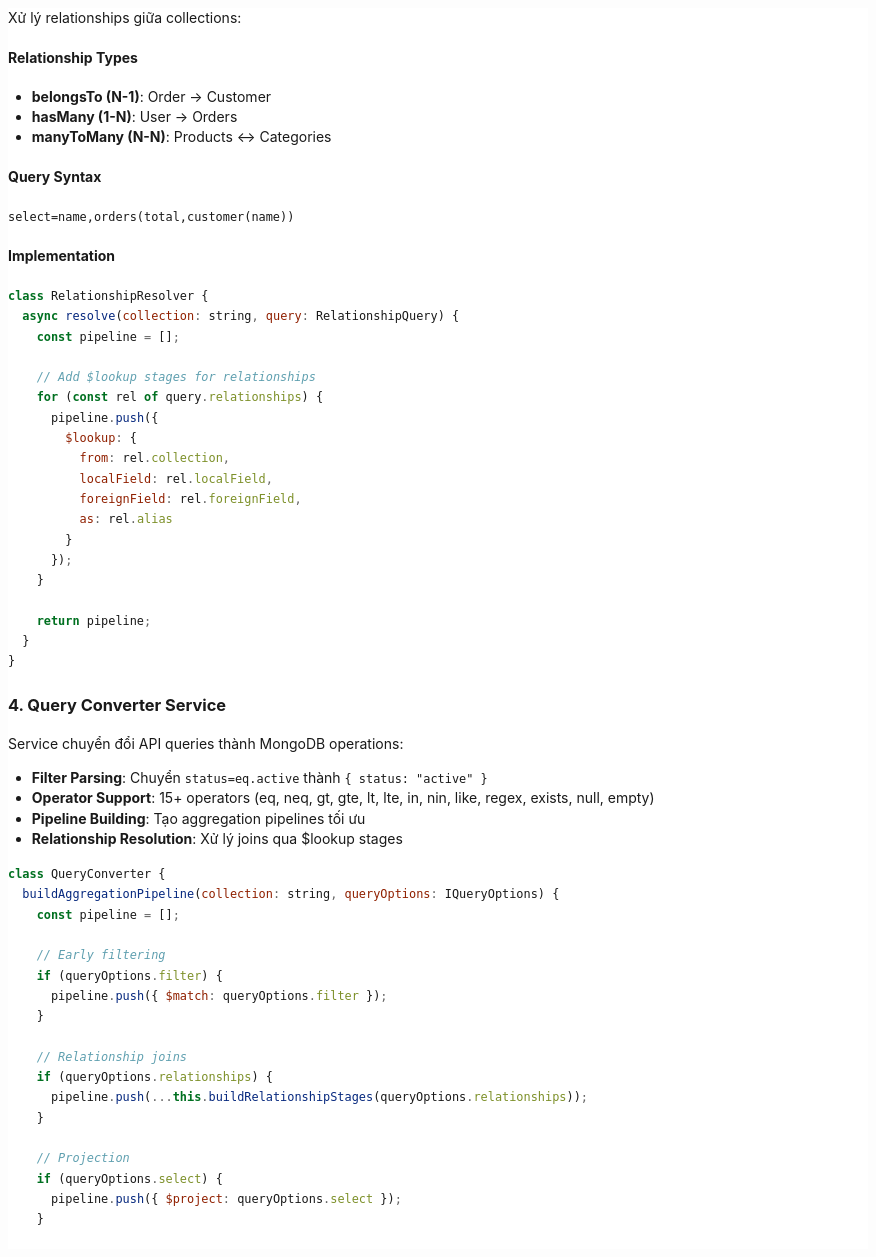 Xử lý relationships giữa collections:

#### Relationship Types

- **belongsTo (N-1)**: Order → Customer
- **hasMany (1-N)**: User → Orders
- **manyToMany (N-N)**: Products ↔ Categories

#### Query Syntax
```
select=name,orders(total,customer(name))
```

#### Implementation
```javascript
class RelationshipResolver {
  async resolve(collection: string, query: RelationshipQuery) {
    const pipeline = [];
    
    // Add $lookup stages for relationships
    for (const rel of query.relationships) {
      pipeline.push({
        $lookup: {
          from: rel.collection,
          localField: rel.localField,
          foreignField: rel.foreignField,
          as: rel.alias
        }
      });
    }
    
    return pipeline;
  }
}
```

### 4. Query Converter Service

Service chuyển đổi API queries thành MongoDB operations:

- **Filter Parsing**: Chuyển `status=eq.active` thành `{ status: "active" }`
- **Operator Support**: 15+ operators (eq, neq, gt, gte, lt, lte, in, nin, like, regex, exists, null, empty)
- **Pipeline Building**: Tạo aggregation pipelines tối ưu
- **Relationship Resolution**: Xử lý joins qua $lookup stages

```javascript
class QueryConverter {
  buildAggregationPipeline(collection: string, queryOptions: IQueryOptions) {
    const pipeline = [];
    
    // Early filtering
    if (queryOptions.filter) {
      pipeline.push({ $match: queryOptions.filter });
    }
    
    // Relationship joins
    if (queryOptions.relationships) {
      pipeline.push(...this.buildRelationshipStages(queryOptions.relationships));
    }
    
    // Projection
    if (queryOptions.select) {
      pipeline.push({ $project: queryOptions.select });
    }
    
```